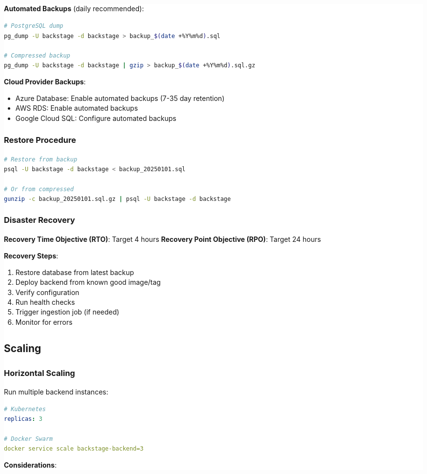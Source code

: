 **Automated Backups** (daily recommended):

```bash
# PostgreSQL dump
pg_dump -U backstage -d backstage > backup_$(date +%Y%m%d).sql

# Compressed backup
pg_dump -U backstage -d backstage | gzip > backup_$(date +%Y%m%d).sql.gz
```

**Cloud Provider Backups**:

- Azure Database: Enable automated backups (7-35 day retention)
- AWS RDS: Enable automated backups
- Google Cloud SQL: Configure automated backups

### Restore Procedure

```bash
# Restore from backup
psql -U backstage -d backstage < backup_20250101.sql

# Or from compressed
gunzip -c backup_20250101.sql.gz | psql -U backstage -d backstage
```

### Disaster Recovery

**Recovery Time Objective (RTO)**: Target 4 hours
**Recovery Point Objective (RPO)**: Target 24 hours

**Recovery Steps**:

1. Restore database from latest backup
2. Deploy backend from known good image/tag
3. Verify configuration
4. Run health checks
5. Trigger ingestion job (if needed)
6. Monitor for errors

## Scaling

### Horizontal Scaling

Run multiple backend instances:

```yaml
# Kubernetes
replicas: 3

# Docker Swarm
docker service scale backstage-backend=3
```

**Considerations**:

